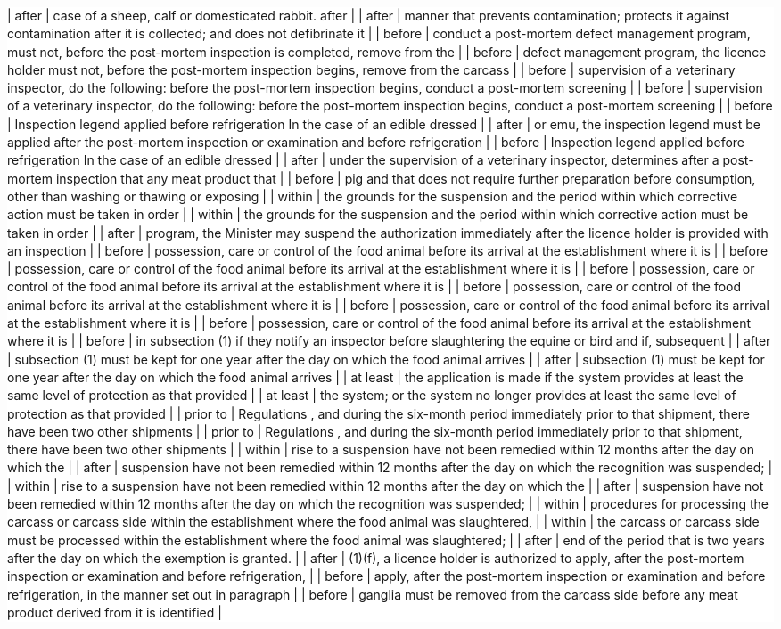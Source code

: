 | after         | case of a sheep, calf or domesticated rabbit. after                                                                                         |
| after         | manner that prevents contamination; protects it against contamination after it is collected; and does not defibrinate it                    |
| before        | conduct a post-mortem defect management program, must not, before the post-mortem inspection is completed, remove from the                  |
| before        | defect management program, the licence holder must not, before the post-mortem inspection begins, remove from the carcass                   |
| before        | supervision of a veterinary inspector, do the following: before the post-mortem inspection begins, conduct a post-mortem screening          |
| before        | supervision of a veterinary inspector, do the following: before the post-mortem inspection begins, conduct a post-mortem screening          |
| before        | Inspection legend applied  before refrigeration In the case of an edible dressed                                                            |
| after         | or emu, the inspection legend must be applied after the post-mortem inspection or examination and before refrigeration                      |
| before        | Inspection legend applied  before refrigeration In the case of an edible dressed                                                            |
| after         | under the supervision of a veterinary inspector, determines after a post-mortem inspection that any meat product that                       |
| before        | pig and that does not require further preparation before consumption, other than washing or thawing or exposing                             |
| within        | the grounds for the suspension and the period within which corrective action must be taken in order                                         |
| within        | the grounds for the suspension and the period within which corrective action must be taken in order                                         |
| after         | program, the Minister may suspend the authorization immediately after the licence holder is provided with an inspection                     |
| before        | possession, care or control of the food animal before its arrival at the establishment where it is                                          |
| before        | possession, care or control of the food animal before its arrival at the establishment where it is                                          |
| before        | possession, care or control of the food animal before its arrival at the establishment where it is                                          |
| before        | possession, care or control of the food animal before its arrival at the establishment where it is                                          |
| before        | possession, care or control of the food animal before its arrival at the establishment where it is                                          |
| before        | possession, care or control of the food animal before its arrival at the establishment where it is                                          |
| before        | in subsection (1) if they notify an inspector before slaughtering the equine or bird and if, subsequent                                     |
| after         | subsection (1) must be kept for one year after the day on which the food animal arrives                                                     |
| after         | subsection (1) must be kept for one year after the day on which the food animal arrives                                                     |
| at least      | the application is made if the system provides at least the same level of protection as that provided                                       |
| at least      | the system; or the system no longer provides at least the same level of protection as that provided                                         |
| prior to      | Regulations , and during the six-month period immediately prior to that shipment, there have been two other shipments                       |
| prior to      | Regulations , and during the six-month period immediately prior to that shipment, there have been two other shipments                       |
| within        | rise to a suspension have not been remedied within 12 months after the day on which the                                                     |
| after         | suspension have not been remedied within 12 months after the day on which the recognition was suspended;                                    |
| within        | rise to a suspension have not been remedied within 12 months after the day on which the                                                     |
| after         | suspension have not been remedied within 12 months after the day on which the recognition was suspended;                                    |
| within        | procedures for processing the carcass or carcass side within the establishment where the food animal was slaughtered,                       |
| within        | the carcass or carcass side must be processed within the establishment where the food animal was slaughtered;                               |
| after         | end of the period that is two years after  the day on which the exemption is granted.                                                       |
| after         | (1)(f), a licence holder is authorized to apply, after the post-mortem inspection or examination and before refrigeration,                  |
| before        | apply, after the post-mortem inspection or examination and before refrigeration, in the manner set out in paragraph                         |
| before        | ganglia must be removed from the carcass side before any meat product derived from it is identified                                         |